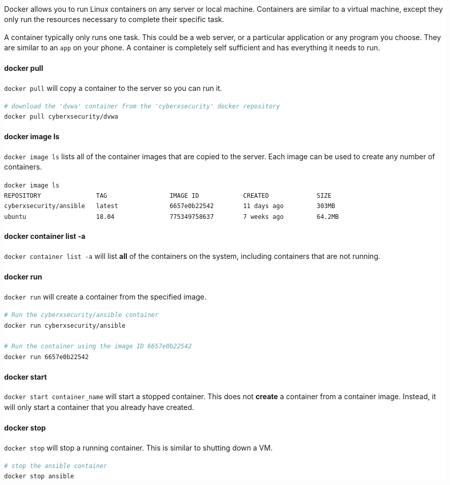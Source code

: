 Docker allows you to run Linux containers on any server or local machine. Containers are similar to a virtual machine, except they only run the resources necessary to complete their specific task.

A container typically only runs one task. This could be a web server, or a particular application or any program you choose. They are similar to an `app` on your phone. A container is completely self sufficient and has everything it needs to run. 

#### docker pull

`docker pull` will copy a container to the server so you can run it. 

```bash
# download the 'dvwa' container from the 'cyberxsecurity' docker repository
docker pull cyberxsecurity/dvwa
```

#### docker image ls

`docker image ls` lists all of the container images that are copied to the server. Each image can be used to create any number of containers. 

```bash
docker image ls
REPOSITORY               TAG                 IMAGE ID            CREATED             SIZE
cyberxsecurity/ansible   latest              6657e0b22542        11 days ago         303MB
ubuntu                   18.04               775349758637        7 weeks ago         64.2MB
```

#### docker container list -a

`docker container list -a` will list **all** of the containers on the system, including containers that are not running.

#### docker run

`docker run` will create a container from the specified image.

```bash
# Run the cyberxsecurity/ansible container
docker run cyberxsecurity/ansible

# Run the container using the image ID 6657e0b22542 
docker run 6657e0b22542
```

#### docker start 

`docker start container_name` will start a stopped container. This does not **create** a container from a container image. Instead, it will only start a container that you already have created.

#### docker stop

`docker stop` will stop a running container. This is similar to shutting down a VM.

```bash
# stop the ansible container
docker stop ansible
```
